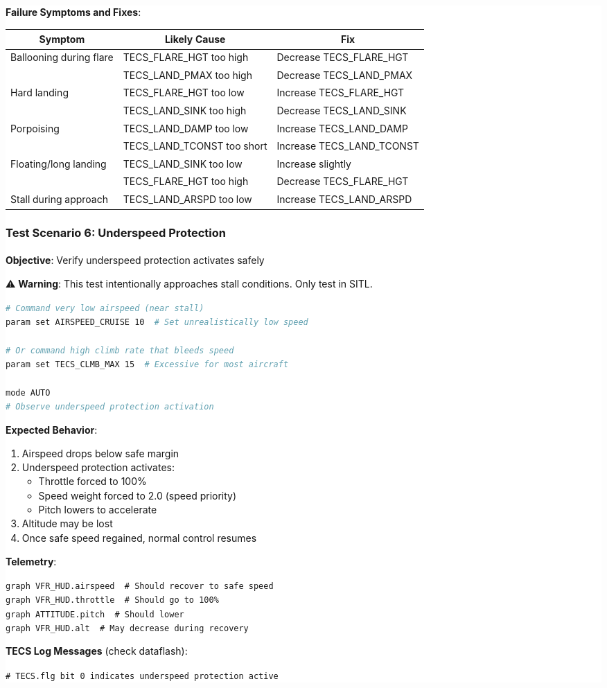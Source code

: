 **Failure Symptoms and Fixes**:

| Symptom | Likely Cause | Fix |
|---------|-------------|-----|
| Ballooning during flare | TECS_FLARE_HGT too high | Decrease TECS_FLARE_HGT |
| | TECS_LAND_PMAX too high | Decrease TECS_LAND_PMAX |
| Hard landing | TECS_FLARE_HGT too low | Increase TECS_FLARE_HGT |
| | TECS_LAND_SINK too high | Decrease TECS_LAND_SINK |
| Porpoising | TECS_LAND_DAMP too low | Increase TECS_LAND_DAMP |
| | TECS_LAND_TCONST too short | Increase TECS_LAND_TCONST |
| Floating/long landing | TECS_LAND_SINK too low | Increase slightly |
| | TECS_FLARE_HGT too high | Decrease TECS_FLARE_HGT |
| Stall during approach | TECS_LAND_ARSPD too low | Increase TECS_LAND_ARSPD |

### Test Scenario 6: Underspeed Protection

**Objective**: Verify underspeed protection activates safely

⚠️ **Warning**: This test intentionally approaches stall conditions. Only test in SITL.

```bash
# Command very low airspeed (near stall)
param set AIRSPEED_CRUISE 10  # Set unrealistically low speed

# Or command high climb rate that bleeds speed
param set TECS_CLMB_MAX 15  # Excessive for most aircraft

mode AUTO
# Observe underspeed protection activation
```

**Expected Behavior**:
1. Airspeed drops below safe margin
2. Underspeed protection activates:
   - Throttle forced to 100%
   - Speed weight forced to 2.0 (speed priority)
   - Pitch lowers to accelerate
3. Altitude may be lost
4. Once safe speed regained, normal control resumes

**Telemetry**:
```
graph VFR_HUD.airspeed  # Should recover to safe speed
graph VFR_HUD.throttle  # Should go to 100%
graph ATTITUDE.pitch  # Should lower
graph VFR_HUD.alt  # May decrease during recovery
```

**TECS Log Messages** (check dataflash):
```
# TECS.flg bit 0 indicates underspeed protection active
```

